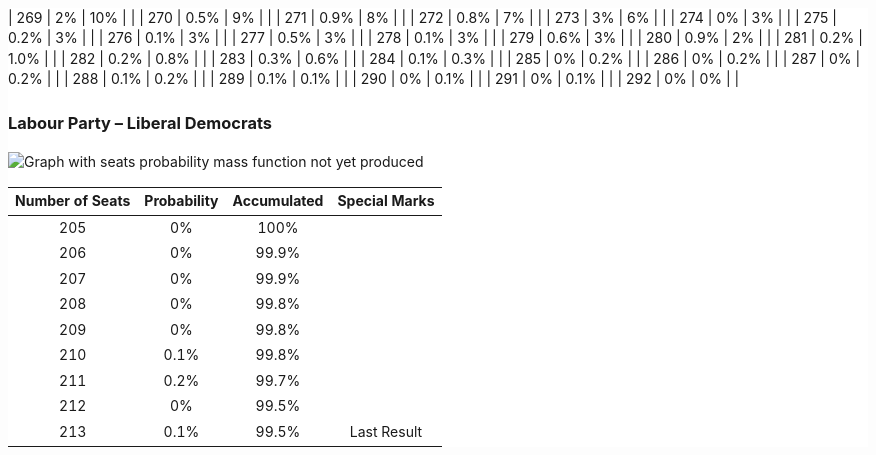 | 269 | 2% | 10% |  |
| 270 | 0.5% | 9% |  |
| 271 | 0.9% | 8% |  |
| 272 | 0.8% | 7% |  |
| 273 | 3% | 6% |  |
| 274 | 0% | 3% |  |
| 275 | 0.2% | 3% |  |
| 276 | 0.1% | 3% |  |
| 277 | 0.5% | 3% |  |
| 278 | 0.1% | 3% |  |
| 279 | 0.6% | 3% |  |
| 280 | 0.9% | 2% |  |
| 281 | 0.2% | 1.0% |  |
| 282 | 0.2% | 0.8% |  |
| 283 | 0.3% | 0.6% |  |
| 284 | 0.1% | 0.3% |  |
| 285 | 0% | 0.2% |  |
| 286 | 0% | 0.2% |  |
| 287 | 0% | 0.2% |  |
| 288 | 0.1% | 0.2% |  |
| 289 | 0.1% | 0.1% |  |
| 290 | 0% | 0.1% |  |
| 291 | 0% | 0.1% |  |
| 292 | 0% | 0% |  |

### Labour Party – Liberal Democrats

![Graph with seats probability mass function not yet produced](2021-09-03-YouGov-coalitions-seats-pmf-lab–libdem.png "Seats Probability Mass Function")

| Number of Seats | Probability | Accumulated | Special Marks |
|:---------------:|:-----------:|:-----------:|:-------------:|
| 205 | 0% | 100% |  |
| 206 | 0% | 99.9% |  |
| 207 | 0% | 99.9% |  |
| 208 | 0% | 99.8% |  |
| 209 | 0% | 99.8% |  |
| 210 | 0.1% | 99.8% |  |
| 211 | 0.2% | 99.7% |  |
| 212 | 0% | 99.5% |  |
| 213 | 0.1% | 99.5% | Last Result |